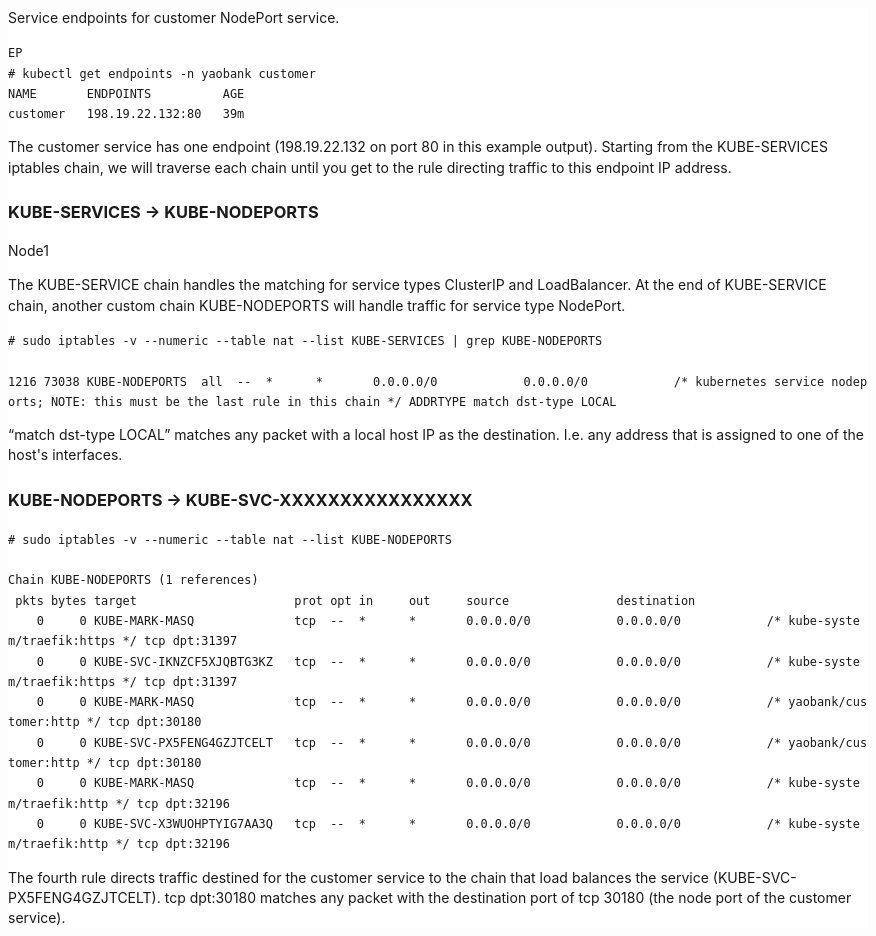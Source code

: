 
Service endpoints for customer NodePort service.
```
EP
# kubectl get endpoints -n yaobank customer
NAME       ENDPOINTS          AGE
customer   198.19.22.132:80   39m

```
The customer service has one endpoint (198.19.22.132 on port 80 in this example output). Starting from the KUBE-SERVICES iptables chain, we will traverse each chain until you get to the rule directing traffic to this endpoint IP address.

###  KUBE-SERVICES -> KUBE-NODEPORTS

Node1

The KUBE-SERVICE chain handles the matching for service types ClusterIP and LoadBalancer. At the end of KUBE-SERVICE chain, another custom chain KUBE-NODEPORTS will handle traffic for service type NodePort.
```
# sudo iptables -v --numeric --table nat --list KUBE-SERVICES | grep KUBE-NODEPORTS

1216 73038 KUBE-NODEPORTS  all  --  *      *       0.0.0.0/0            0.0.0.0/0            /* kubernetes service nodeports; NOTE: this must be the last rule in this chain */ ADDRTYPE match dst-type LOCAL
```
“match dst-type LOCAL” matches any packet with a local host IP as the destination. I.e. any address that is assigned to one of the host's interfaces.

### KUBE-NODEPORTS -> KUBE-SVC-XXXXXXXXXXXXXXXX

```
# sudo iptables -v --numeric --table nat --list KUBE-NODEPORTS

Chain KUBE-NODEPORTS (1 references)
 pkts bytes target                      prot opt in     out     source               destination
    0     0 KUBE-MARK-MASQ              tcp  --  *      *       0.0.0.0/0            0.0.0.0/0            /* kube-system/traefik:https */ tcp dpt:31397
    0     0 KUBE-SVC-IKNZCF5XJQBTG3KZ   tcp  --  *      *       0.0.0.0/0            0.0.0.0/0            /* kube-system/traefik:https */ tcp dpt:31397
    0     0 KUBE-MARK-MASQ              tcp  --  *      *       0.0.0.0/0            0.0.0.0/0            /* yaobank/customer:http */ tcp dpt:30180
    0     0 KUBE-SVC-PX5FENG4GZJTCELT   tcp  --  *      *       0.0.0.0/0            0.0.0.0/0            /* yaobank/customer:http */ tcp dpt:30180
    0     0 KUBE-MARK-MASQ              tcp  --  *      *       0.0.0.0/0            0.0.0.0/0            /* kube-system/traefik:http */ tcp dpt:32196
    0     0 KUBE-SVC-X3WUOHPTYIG7AA3Q   tcp  --  *      *       0.0.0.0/0            0.0.0.0/0            /* kube-system/traefik:http */ tcp dpt:32196
```

The fourth rule directs traffic destined for the customer service to the chain that load balances the service (KUBE-SVC-PX5FENG4GZJTCELT). tcp dpt:30180 matches any packet with the destination port of tcp 30180 (the node port of the customer service).
